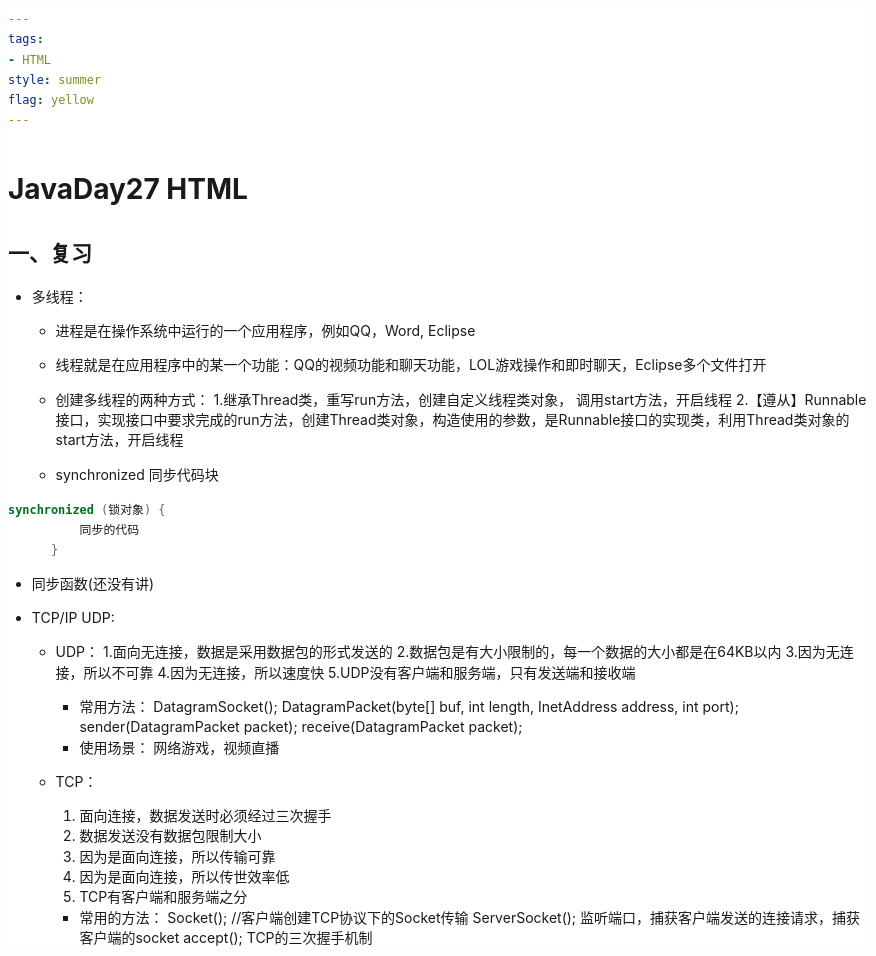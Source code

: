 ```yaml
---
tags: 
- HTML
style: summer
flag: yellow
---
```


# JavaDay27 HTML

## 一、复习
- 多线程：
  - 进程是在操作系统中运行的一个应用程序，例如QQ，Word, Eclipse
  - 线程就是在应用程序中的某一个功能：QQ的视频功能和聊天功能，LOL游戏操作和即时聊天，Eclipse多个文件打开
  
  - 创建多线程的两种方式：
      1.继承Thread类，重写run方法，创建自定义线程类对象， 调用start方法，开启线程
      2.【遵从】Runnable接口，实现接口中要求完成的run方法，创建Thread类对象，构造使用的参数，是Runnable接口的实现类，利用Thread类对象的start方法，开启线程
  
  - synchronized 同步代码块 
```java
synchronized (锁对象) {
          同步的代码
      }
```

  - 同步函数(还没有讲)
  
- TCP/IP UDP:
  - UDP：
      1.面向无连接，数据是采用数据包的形式发送的
      2.数据包是有大小限制的，每一个数据的大小都是在64KB以内
      3.因为无连接，所以不可靠
      4.因为无连接，所以速度快
      5.UDP没有客户端和服务端，只有发送端和接收端
    - 常用方法： 
      DatagramSocket();
      DatagramPacket(byte[] buf, int length, InetAddress address, int port);
      sender(DatagramPacket packet);
      receive(DatagramPacket packet);
    - 使用场景：
      网络游戏，视频直播
  
  -  TCP：
      1. 面向连接，数据发送时必须经过三次握手
      2. 数据发送没有数据包限制大小
      3. 因为是面向连接，所以传输可靠
      4. 因为是面向连接，所以传世效率低
      5. TCP有客户端和服务端之分
      - 常用的方法：
      Socket(); //客户端创建TCP协议下的Socket传输
      ServerSocket(); 监听端口，捕获客户端发送的连接请求，捕获客户端的socket
      accept(); TCP的三次握手机制
      